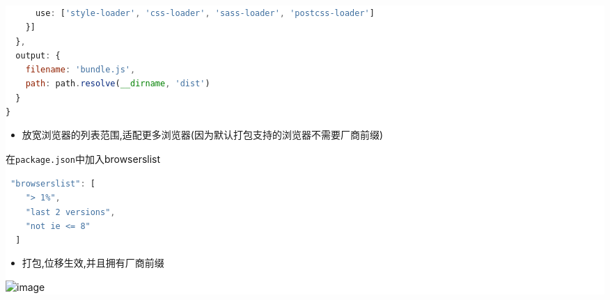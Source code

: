 ```js
      use: ['style-loader', 'css-loader', 'sass-loader', 'postcss-loader']
    }]
  },
  output: {
    filename: 'bundle.js',
    path: path.resolve(__dirname, 'dist')
  }
}
```
- 放宽浏览器的列表范围,适配更多浏览器(因为默认打包支持的浏览器不需要厂商前缀)

在`package.json`中加入browserslist
```js
 "browserslist": [
    "> 1%",
    "last 2 versions",
    "not ie <= 8"
  ]
```

- 打包,位移生效,并且拥有厂商前缀

![image](http://lailailee.oss-cn-chengdu.aliyuncs.com/%E5%8D%9A%E5%AE%A2%E5%9B%BE%E7%89%87/webpack/loader-style/deemo03-05.jpg)

